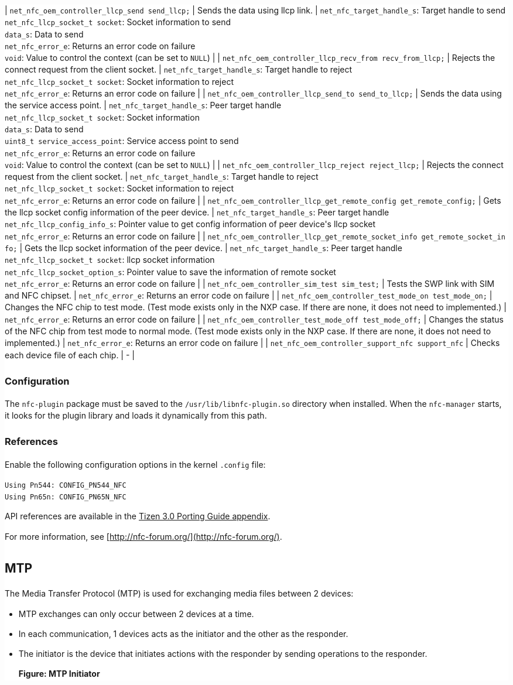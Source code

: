 | `net_nfc_oem_controller_llcp_send send_llcp;` | Sends the data using llcp link.          | `net_nfc_target_handle_s`: Target handle to send<br>`net_nfc_llcp_socket_t socket`: Socket information to send<br>`data_s`: Data to send<br>`net_nfc_error_e`: Returns an error code on failure<br>`void`: Value to control the context (can be set to `NULL`) |
| `net_nfc_oem_controller_llcp_recv_from recv_from_llcp;` | Rejects the connect request from the client socket. | `net_nfc_target_handle_s`: Target handle to reject<br>`net_nfc_llcp_socket_t socket`: Socket information to reject<br>`net_nfc_error_e`: Returns an error code on failure |
| `net_nfc_oem_controller_llcp_send_to send_to_llcp;` | Sends the data using the service access point. | `net_nfc_target_handle_s`: Peer target handle<br>`net_nfc_llcp_socket_t socket`: Socket information<br>`data_s`: Data to send<br>`uint8_t service_access_point`: Service access point to send<br>`net_nfc_error_e`: Returns an error code on failure<br>`void`: Value to control the context (can be set to `NULL`) |
| `net_nfc_oem_controller_llcp_reject reject_llcp;` | Rejects the connect request from the client socket. | `net_nfc_target_handle_s`: Target handle to reject<br>`net_nfc_llcp_socket_t socket`: Socket information to reject<br>`net_nfc_error_e`: Returns an error code on failure |
| `net_nfc_oem_controller_llcp_get_remote_config get_remote_config;` | Gets the llcp socket config information of the peer device. | `net_nfc_target_handle_s`: Peer target handle<br>`net_nfc_llcp_config_info_s`: Pointer value to get config information of peer device's llcp socket<br>`net_nfc_error_e`: Returns an error code on failure |
| `net_nfc_oem_controller_llcp_get_remote_socket_info get_remote_socket_info;` | Gets the llcp socket information of the peer device. | `net_nfc_target_handle_s`: Peer target handle<br>`net_nfc_llcp_socket_t socket`: llcp socket information<br>`net_nfc_llcp_socket_option_s`: Pointer value to save the information of remote socket<br>`net_nfc_error_e`: Returns an error code on failure |
| `net_nfc_oem_controller_sim_test sim_test;` | Tests the SWP link with SIM and NFC chipset. | `net_nfc_error_e`: Returns an error code on failure |
| `net_nfc_oem_controller_test_mode_on test_mode_on;` | Changes the NFC chip to test mode. (Test mode exists only in the NXP case. If there are none, it does not need to implemented.) | `net_nfc_error_e`: Returns an error code on failure |
| `net_nfc_oem_controller_test_mode_off test_mode_off;` | Changes the status of the NFC chip from test mode to normal mode. (Test mode exists only in the NXP case. If there are none, it does not need to implemented.) | `net_nfc_error_e`: Returns an error code on failure |
| `net_nfc_oem_controller_support_nfc support_nfc` | Checks each device file of each chip. |  -                                        |

### Configuration

The `nfc-plugin` package must be saved to the `/usr/lib/libnfc-plugin.so` directory when installed. When the `nfc-manager` starts, it looks for the plugin library and loads it dynamically from this path.

### References

Enable the following configuration options in the kernel `.config` file:

```
Using Pn544: CONFIG_PN544_NFC
Using Pn65n: CONFIG_PN65N_NFC
```

API references are available in the [Tizen 3.0 Porting Guide appendix](https://wiki.tizen.org/Tizen_3.0_Porting_Guide#Appendix_2).

For more information, see [http://nfc-forum.org/](http://nfc-forum.org/).

## MTP
The Media Transfer Protocol (MTP) is used for exchanging media files between 2 devices:

- MTP exchanges can only occur between 2 devices at a time.
- In each communication, 1 devices acts as the initiator and the other as the responder.
- The initiator is the device that initiates actions with the responder by sending operations to the responder.

  **Figure: MTP Initiator**

